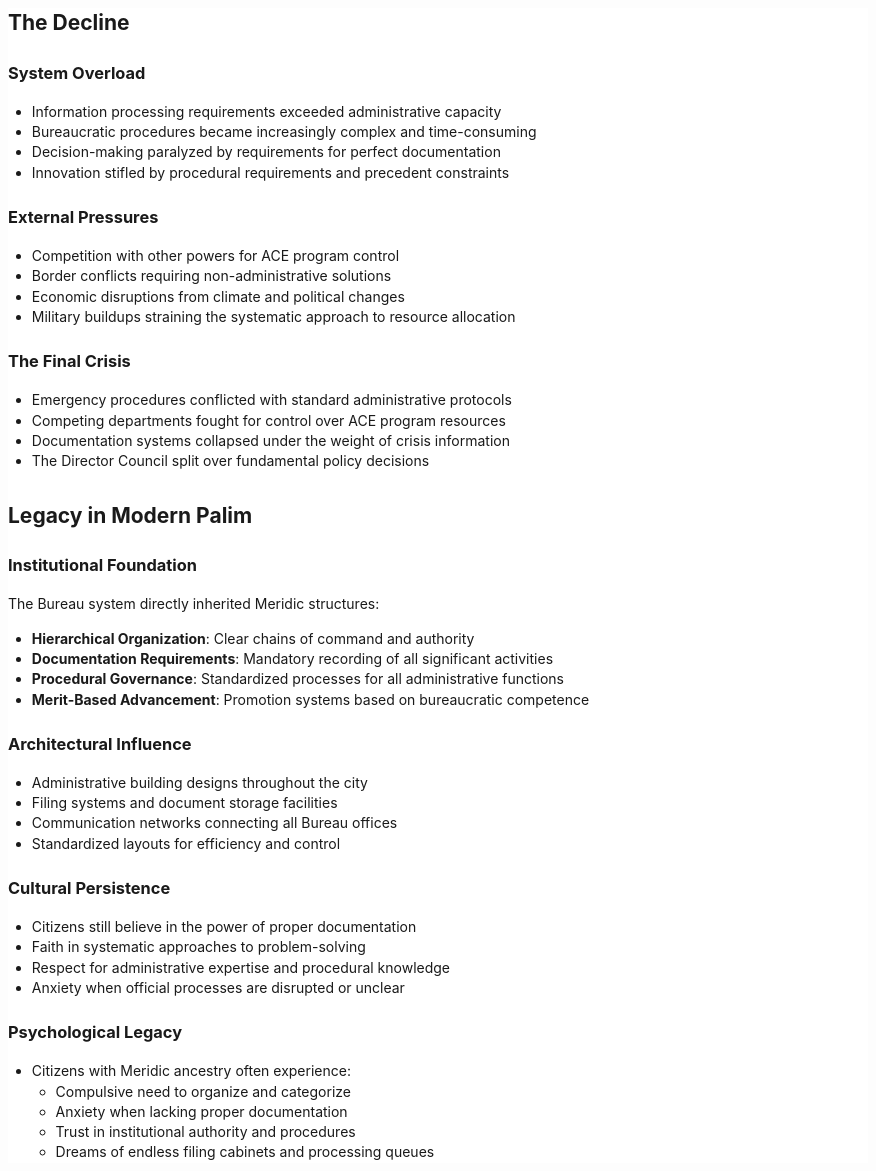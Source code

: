 ## The Decline

### System Overload
- Information processing requirements exceeded administrative capacity
- Bureaucratic procedures became increasingly complex and time-consuming
- Decision-making paralyzed by requirements for perfect documentation
- Innovation stifled by procedural requirements and precedent constraints

### External Pressures
- Competition with other powers for ACE program control
- Border conflicts requiring non-administrative solutions
- Economic disruptions from climate and political changes
- Military buildups straining the systematic approach to resource allocation

### The Final Crisis
- Emergency procedures conflicted with standard administrative protocols
- Competing departments fought for control over ACE program resources
- Documentation systems collapsed under the weight of crisis information
- The Director Council split over fundamental policy decisions

## Legacy in Modern Palim

### Institutional Foundation
The Bureau system directly inherited Meridic structures:
- **Hierarchical Organization**: Clear chains of command and authority
- **Documentation Requirements**: Mandatory recording of all significant activities
- **Procedural Governance**: Standardized processes for all administrative functions
- **Merit-Based Advancement**: Promotion systems based on bureaucratic competence

### Architectural Influence
- Administrative building designs throughout the city
- Filing systems and document storage facilities
- Communication networks connecting all Bureau offices
- Standardized layouts for efficiency and control

### Cultural Persistence
- Citizens still believe in the power of proper documentation
- Faith in systematic approaches to problem-solving
- Respect for administrative expertise and procedural knowledge
- Anxiety when official processes are disrupted or unclear

### Psychological Legacy
- Citizens with Meridic ancestry often experience:
  - Compulsive need to organize and categorize
  - Anxiety when lacking proper documentation
  - Trust in institutional authority and procedures
  - Dreams of endless filing cabinets and processing queues
